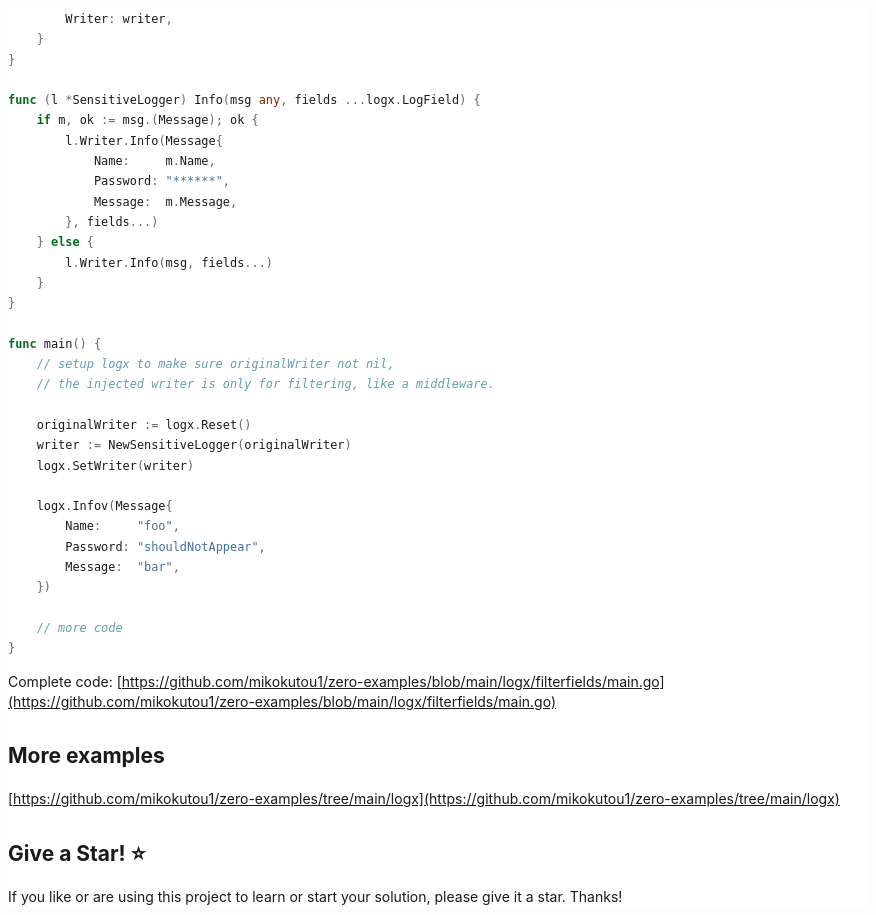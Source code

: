 ```go
		Writer: writer,
	}
}

func (l *SensitiveLogger) Info(msg any, fields ...logx.LogField) {
	if m, ok := msg.(Message); ok {
		l.Writer.Info(Message{
			Name:     m.Name,
			Password: "******",
			Message:  m.Message,
		}, fields...)
	} else {
		l.Writer.Info(msg, fields...)
	}
}

func main() {
	// setup logx to make sure originalWriter not nil,
	// the injected writer is only for filtering, like a middleware.

	originalWriter := logx.Reset()
	writer := NewSensitiveLogger(originalWriter)
	logx.SetWriter(writer)

	logx.Infov(Message{
		Name:     "foo",
		Password: "shouldNotAppear",
		Message:  "bar",
	})

	// more code
}
```

Complete code: [https://github.com/mikokutou1/zero-examples/blob/main/logx/filterfields/main.go](https://github.com/mikokutou1/zero-examples/blob/main/logx/filterfields/main.go)

## More examples

[https://github.com/mikokutou1/zero-examples/tree/main/logx](https://github.com/mikokutou1/zero-examples/tree/main/logx)

## Give a Star! ⭐

If you like or are using this project to learn or start your solution, please give it a star. Thanks!
